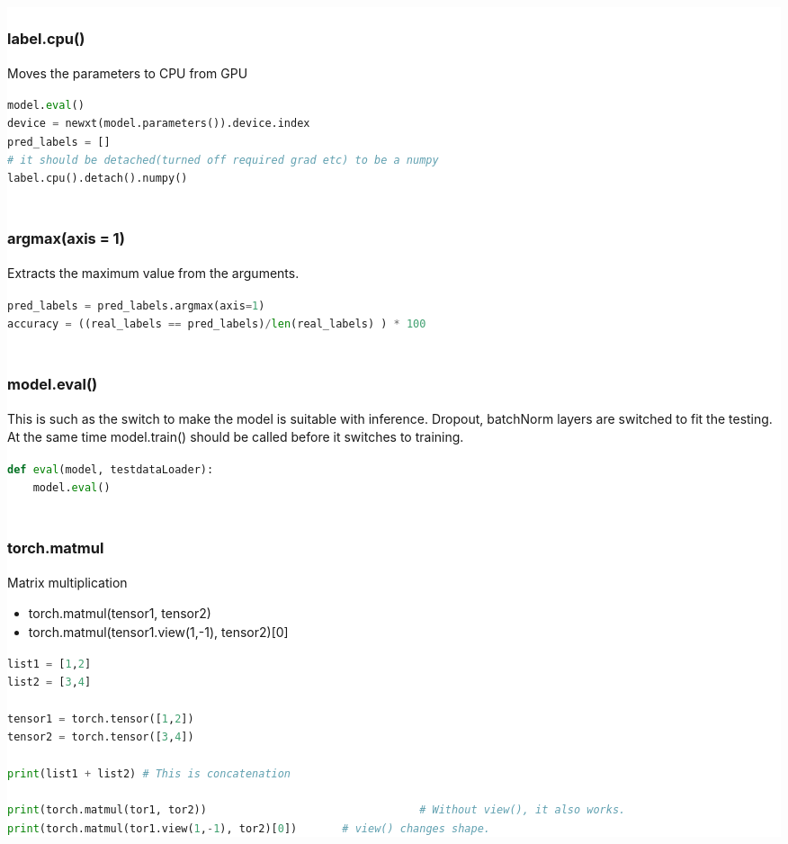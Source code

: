 ### <br>label.cpu()

Moves the parameters to CPU from GPU

```python
model.eval()
device = newxt(model.parameters()).device.index
pred_labels = []
# it should be detached(turned off required grad etc) to be a numpy
label.cpu().detach().numpy() 
```



### <br>argmax(axis = 1)

Extracts the maximum value from the arguments.

```python
pred_labels = pred_labels.argmax(axis=1)
accuracy = ((real_labels == pred_labels)/len(real_labels) ) * 100
```



### <br>model.eval()

This is such as the switch to make the model is suitable with inference. Dropout, batchNorm layers are switched to fit the testing. At the same time model.train() should be called before it switches to training.

```python
def eval(model, testdataLoader):
	model.eval()
```



### <br>torch.matmul

Matrix multiplication

- torch.matmul(tensor1, tensor2)
- torch.matmul(tensor1.view(1,-1), tensor2)[0]

```python
list1 = [1,2]
list2 = [3,4]

tensor1 = torch.tensor([1,2])
tensor2 = torch.tensor([3,4])

print(list1 + list2) # This is concatenation 

print(torch.matmul(tor1, tor2)) 								# Without view(), it also works.
print(torch.matmul(tor1.view(1,-1), tor2)[0])		# view() changes shape.
```
